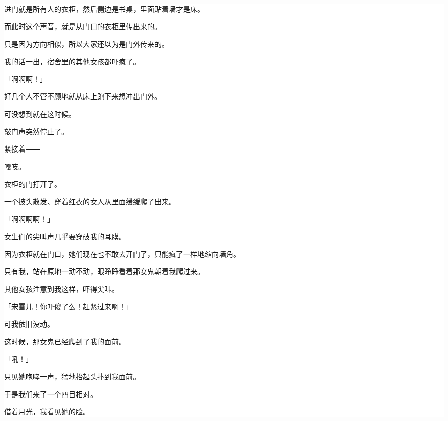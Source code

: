 
进门就是所有人的衣柜，然后侧边是书桌，里面贴着墙才是床。


而此时这个声音，就是从门口的衣柜里传出来的。


只是因为方向相似，所以大家还以为是门外传来的。


我的话一出，宿舍里的其他女孩都吓疯了。


「啊啊啊！」


好几个人不管不顾地就从床上跑下来想冲出门外。


可没想到就在这时候。


敲门声突然停止了。


紧接着——


嘎吱。


衣柜的门打开了。


一个披头散发、穿着红衣的女人从里面缓缓爬了出来。


「啊啊啊啊！」


女生们的尖叫声几乎要穿破我的耳膜。


因为衣柜就在门口，她们现在也不敢去开门了，只能疯了一样地缩向墙角。


只有我，站在原地一动不动，眼睁睁看着那女鬼朝着我爬过来。


其他女孩注意到我这样，吓得尖叫。


「宋雪儿！你吓傻了么！赶紧过来啊！」


可我依旧没动。


这时候，那女鬼已经爬到了我的面前。


「吼！」


只见她咆哮一声，猛地抬起头扑到我面前。


于是我们来了一个四目相对。


借着月光，我看见她的脸。

